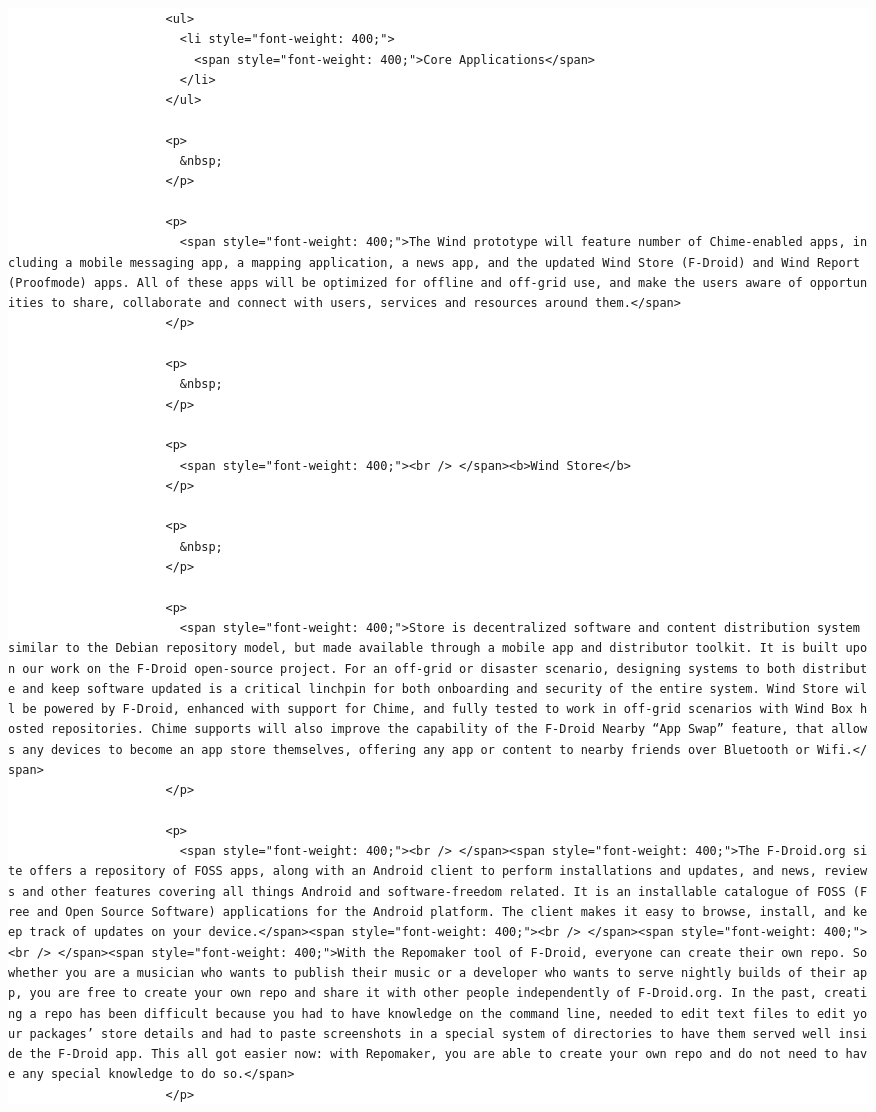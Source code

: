                           <ul>
                            <li style="font-weight: 400;">
                              <span style="font-weight: 400;">Core Applications</span>
                            </li>
                          </ul>
                          
                          <p>
                            &nbsp;
                          </p>
                          
                          <p>
                            <span style="font-weight: 400;">The Wind prototype will feature number of Chime-enabled apps, including a mobile messaging app, a mapping application, a news app, and the updated Wind Store (F-Droid) and Wind Report (Proofmode) apps. All of these apps will be optimized for offline and off-grid use, and make the users aware of opportunities to share, collaborate and connect with users, services and resources around them.</span>
                          </p>
                          
                          <p>
                            &nbsp;
                          </p>
                          
                          <p>
                            <span style="font-weight: 400;"><br /> </span><b>Wind Store</b>
                          </p>
                          
                          <p>
                            &nbsp;
                          </p>
                          
                          <p>
                            <span style="font-weight: 400;">Store is decentralized software and content distribution system similar to the Debian repository model, but made available through a mobile app and distributor toolkit. It is built upon our work on the F-Droid open-source project. For an off-grid or disaster scenario, designing systems to both distribute and keep software updated is a critical linchpin for both onboarding and security of the entire system. Wind Store will be powered by F-Droid, enhanced with support for Chime, and fully tested to work in off-grid scenarios with Wind Box hosted repositories. Chime supports will also improve the capability of the F-Droid Nearby “App Swap” feature, that allows any devices to become an app store themselves, offering any app or content to nearby friends over Bluetooth or Wifi.</span>
                          </p>
                          
                          <p>
                            <span style="font-weight: 400;"><br /> </span><span style="font-weight: 400;">The F-Droid.org site offers a repository of FOSS apps, along with an Android client to perform installations and updates, and news, reviews and other features covering all things Android and software-freedom related. It is an installable catalogue of FOSS (Free and Open Source Software) applications for the Android platform. The client makes it easy to browse, install, and keep track of updates on your device.</span><span style="font-weight: 400;"><br /> </span><span style="font-weight: 400;"><br /> </span><span style="font-weight: 400;">With the Repomaker tool of F-Droid, everyone can create their own repo. So whether you are a musician who wants to publish their music or a developer who wants to serve nightly builds of their app, you are free to create your own repo and share it with other people independently of F-Droid.org. In the past, creating a repo has been difficult because you had to have knowledge on the command line, needed to edit text files to edit your packages’ store details and had to paste screenshots in a special system of directories to have them served well inside the F-Droid app. This all got easier now: with Repomaker, you are able to create your own repo and do not need to have any special knowledge to do so.</span>
                          </p>
                          